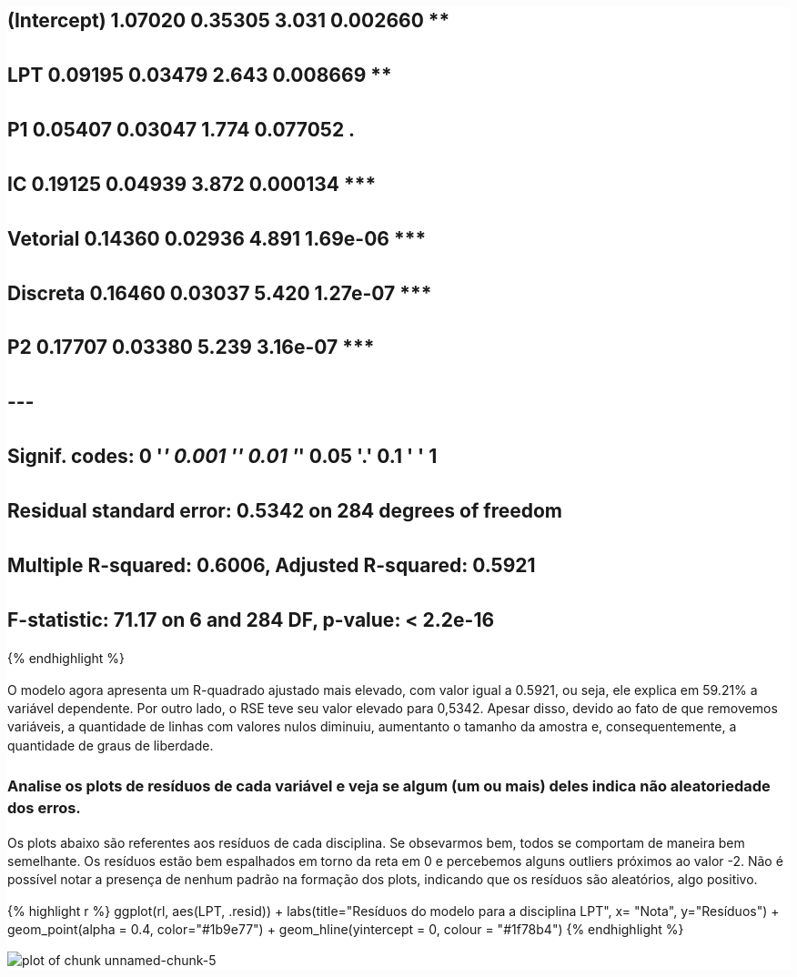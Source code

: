 ## (Intercept)  1.07020    0.35305   3.031 0.002660 ** 
## LPT          0.09195    0.03479   2.643 0.008669 ** 
## P1           0.05407    0.03047   1.774 0.077052 .  
## IC           0.19125    0.04939   3.872 0.000134 ***
## Vetorial     0.14360    0.02936   4.891 1.69e-06 ***
## Discreta     0.16460    0.03037   5.420 1.27e-07 ***
## P2           0.17707    0.03380   5.239 3.16e-07 ***
## ---
## Signif. codes:  0 '***' 0.001 '**' 0.01 '*' 0.05 '.' 0.1 ' ' 1
## 
## Residual standard error: 0.5342 on 284 degrees of freedom
## Multiple R-squared:  0.6006,	Adjusted R-squared:  0.5921 
## F-statistic: 71.17 on 6 and 284 DF,  p-value: < 2.2e-16
{% endhighlight %}

O modelo agora apresenta um R-quadrado ajustado mais elevado, com valor igual a 0.5921, ou seja, ele explica em 59.21% a variável dependente. Por outro lado, o RSE teve seu valor elevado para 0,5342. Apesar disso, devido ao fato de que removemos variáveis, a quantidade de linhas com valores nulos diminuiu, aumentanto o tamanho da amostra e, consequentemente, a quantidade de graus de liberdade. 

### Analise os plots de resíduos de cada variável e veja se algum (um ou mais) deles indica não aleatoriedade dos erros.

Os plots abaixo são referentes aos resíduos de cada disciplina. Se obsevarmos bem, todos se comportam de maneira bem semelhante. Os resíduos estão bem espalhados em torno da reta em 0 e percebemos alguns outliers próximos ao valor -2. Não é possível notar a presença de nenhum padrão na formação dos plots, indicando que os resíduos são aleatórios, algo positivo. 


{% highlight r %}
ggplot(rl, aes(LPT, .resid)) + 
  labs(title="Resíduos do modelo para a disciplina LPT", x= "Nota", y="Resíduos") +
  geom_point(alpha = 0.4, color="#1b9e77") +
  geom_hline(yintercept = 0, colour = "#1f78b4")
{% endhighlight %}

![plot of chunk unnamed-chunk-5](/AD2/figure/source/lab-2-parte-2/2017-05-15-lab-2-parte-2/unnamed-chunk-5-1.png)
